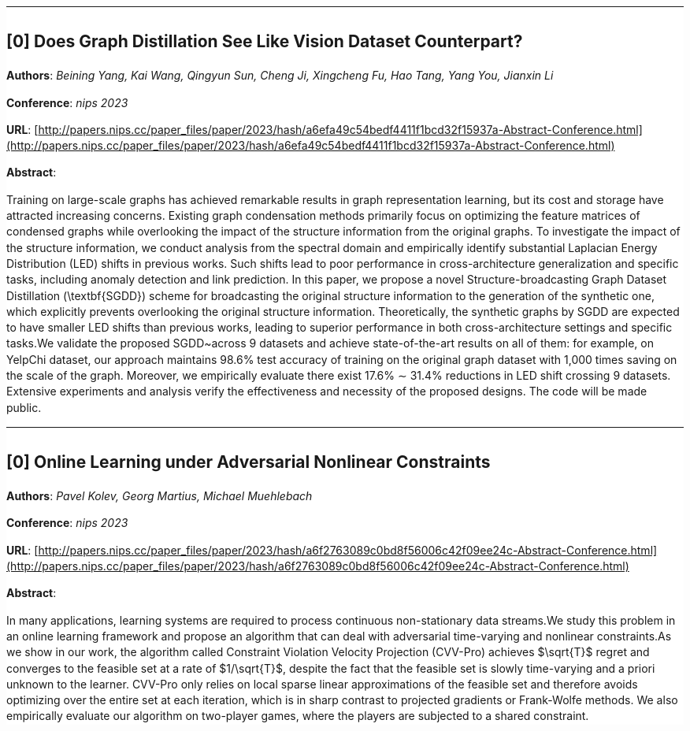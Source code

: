 ----

## [0] Does Graph Distillation See Like Vision Dataset Counterpart?

**Authors**: *Beining Yang, Kai Wang, Qingyun Sun, Cheng Ji, Xingcheng Fu, Hao Tang, Yang You, Jianxin Li*

**Conference**: *nips 2023*

**URL**: [http://papers.nips.cc/paper_files/paper/2023/hash/a6efa49c54bedf4411f1bcd32f15937a-Abstract-Conference.html](http://papers.nips.cc/paper_files/paper/2023/hash/a6efa49c54bedf4411f1bcd32f15937a-Abstract-Conference.html)

**Abstract**:

Training on large-scale graphs has achieved remarkable results in graph representation learning, but its cost and storage have attracted increasing concerns. Existing graph condensation methods primarily focus on optimizing the feature matrices of condensed graphs while overlooking the impact of the structure information from the original graphs. To investigate the impact of the structure information, we conduct analysis from the spectral domain and empirically identify substantial Laplacian Energy Distribution (LED) shifts in previous works. Such shifts lead to poor performance in cross-architecture generalization and specific tasks, including anomaly detection and link prediction. In this paper, we propose a novel Structure-broadcasting Graph Dataset Distillation (\textbf{SGDD}) scheme for broadcasting the original structure information to the generation of the synthetic one, which explicitly prevents overlooking the original structure information. Theoretically, the synthetic graphs by SGDD are expected to have smaller LED shifts than previous works, leading to superior performance in both cross-architecture settings and specific tasks.We validate the proposed SGDD~across 9 datasets and achieve state-of-the-art results on all of them: for example, on YelpChi dataset, our approach maintains 98.6\% test accuracy of training on the original graph dataset with 1,000 times saving on the scale of the graph. Moreover, we empirically evaluate there exist 17.6\% $\sim$ 31.4\% reductions in LED shift crossing 9 datasets. Extensive experiments and analysis verify the effectiveness and necessity of the proposed designs. The code will be made public.

----

## [0] Online Learning under Adversarial Nonlinear Constraints

**Authors**: *Pavel Kolev, Georg Martius, Michael Muehlebach*

**Conference**: *nips 2023*

**URL**: [http://papers.nips.cc/paper_files/paper/2023/hash/a6f2763089c0bd8f56006c42f09ee24c-Abstract-Conference.html](http://papers.nips.cc/paper_files/paper/2023/hash/a6f2763089c0bd8f56006c42f09ee24c-Abstract-Conference.html)

**Abstract**:

In many applications, learning systems are required to process continuous non-stationary data streams.We study this problem in an online learning framework and propose an algorithm that can deal with adversarial time-varying and nonlinear constraints.As we show in our work, the algorithm called Constraint Violation Velocity Projection (CVV-Pro) achieves $\sqrt{T}$ regret and converges to the feasible set at a rate of $1/\sqrt{T}$, despite the fact that the feasible set is slowly time-varying and a priori unknown to the learner. CVV-Pro only relies on local sparse linear approximations of the feasible set and therefore avoids optimizing over the entire set at each iteration, which is in sharp contrast to projected gradients or Frank-Wolfe methods. We also empirically evaluate our algorithm on two-player games, where the players are subjected to a shared constraint.
